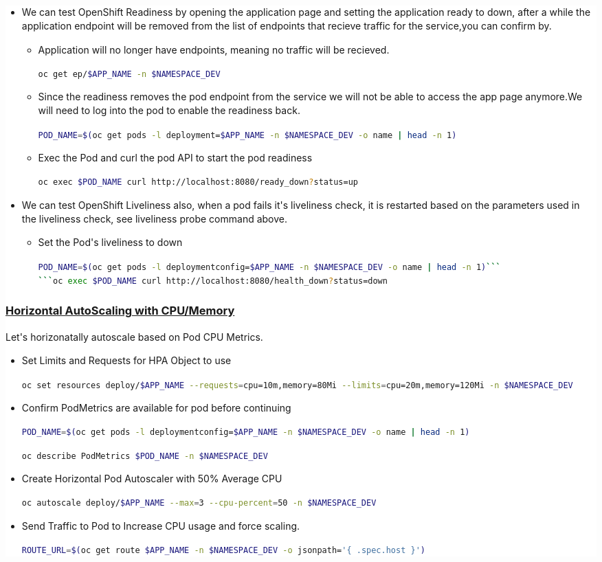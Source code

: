  - We can test OpenShift Readiness by opening the application page and setting the application ready to down, after a while the application endpoint will be removed from the list of endpoints that recieve traffic for the service,you can confirm by.  
    
    - Application will no longer have endpoints, meaning no traffic will be recieved.
      ```bash
      oc get ep/$APP_NAME -n $NAMESPACE_DEV
      ```  
    - Since the readiness removes the pod endpoint from the service we will not be able to access the app page anymore.We will need to log into the pod to enable the readiness back.

      ```bash
      POD_NAME=$(oc get pods -l deployment=$APP_NAME -n $NAMESPACE_DEV -o name | head -n 1)
      ```  
    - Exec the Pod and curl the pod API to start the pod readiness  
      ```bash
      oc exec $POD_NAME curl http://localhost:8080/ready_down?status=up
      ```  

  - We can test OpenShift Liveliness also, when a pod fails it's liveliness check, it is restarted based on the parameters used in the liveliness check, see liveliness probe command above.

    - Set the Pod's liveliness to down  
      ```bash
      POD_NAME=$(oc get pods -l deploymentconfig=$APP_NAME -n $NAMESPACE_DEV -o name | head -n 1)```  
      ```oc exec $POD_NAME curl http://localhost:8080/health_down?status=down
      ```  

### [Horizontal AutoScaling with CPU/Memory](https://docs.openshift.com/container-platform/4.12/nodes/pods/nodes-pods-autoscaling.html)

Let's horizonatally autoscale based on Pod CPU Metrics.

- Set Limits and Requests for HPA Object to use  
    ```bash
    oc set resources deploy/$APP_NAME --requests=cpu=10m,memory=80Mi --limits=cpu=20m,memory=120Mi -n $NAMESPACE_DEV
    ```

- Confirm PodMetrics are available for pod before continuing  
     ```bash
     POD_NAME=$(oc get pods -l deploymentconfig=$APP_NAME -n $NAMESPACE_DEV -o name | head -n 1)
     ```  
     ```bash
     oc describe PodMetrics $POD_NAME -n $NAMESPACE_DEV
     ```  
  
- Create Horizontal Pod Autoscaler with 50% Average CPU  
    ```bash
    oc autoscale deploy/$APP_NAME --max=3 --cpu-percent=50 -n $NAMESPACE_DEV
    ```  

- Send Traffic to Pod to Increase CPU usage and force scaling.  
    ```bash
    ROUTE_URL=$(oc get route $APP_NAME -n $NAMESPACE_DEV -o jsonpath='{ .spec.host }')
    ```  
    